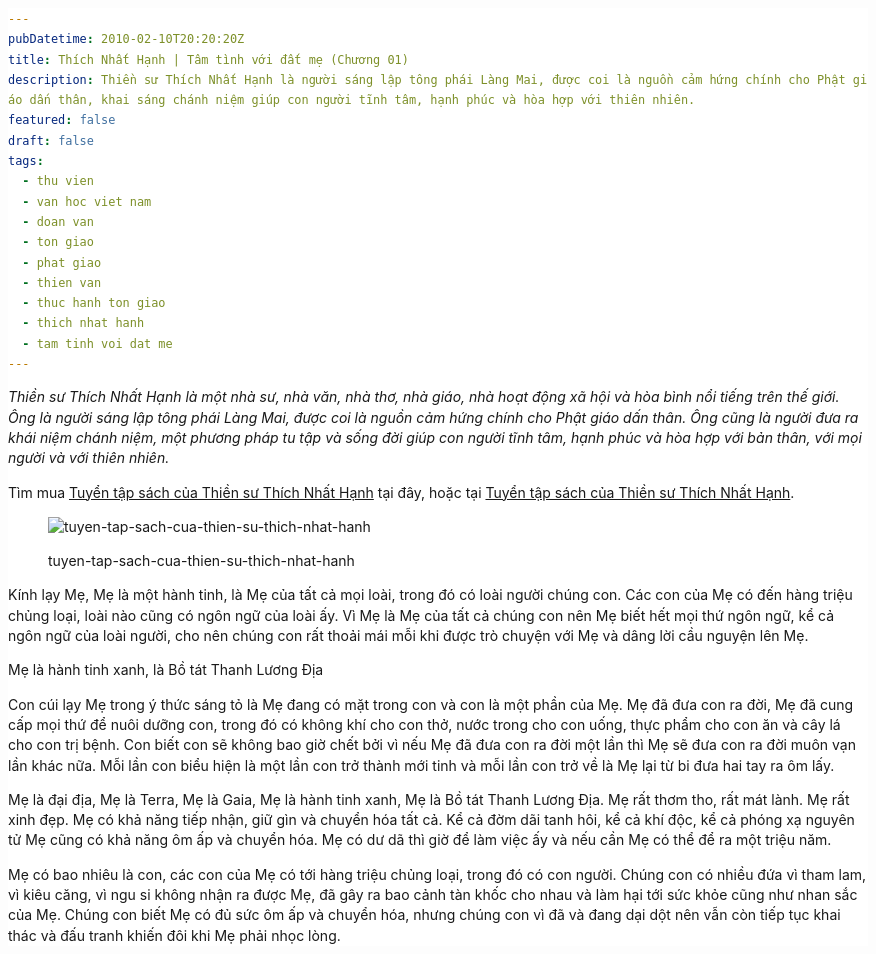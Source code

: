 ```yaml
---
pubDatetime: 2010-02-10T20:20:20Z
title: Thích Nhất Hạnh | Tâm tình với đất mẹ (Chương 01)
description: Thiền sư Thích Nhất Hạnh là người sáng lập tông phái Làng Mai, được coi là nguồn cảm hứng chính cho Phật giáo dấn thân, khai sáng chánh niệm giúp con người tĩnh tâm, hạnh phúc và hòa hợp với thiên nhiên.
featured: false
draft: false
tags:
  - thu vien
  - van hoc viet nam
  - doan van
  - ton giao
  - phat giao
  - thien van
  - thuc hanh ton giao
  - thich nhat hanh
  - tam tinh voi dat me
---
```


_Thiền sư Thích Nhất Hạnh là một nhà sư, nhà văn, nhà thơ, nhà giáo, nhà hoạt động xã hội và hòa bình nổi tiếng trên thế giới. Ông là người sáng lập tông phái Làng Mai, được coi là nguồn cảm hứng chính cho Phật giáo dấn thân. Ông cũng là người đưa ra khái niệm chánh niệm, một phương pháp tu tập và sống đời giúp con người tĩnh tâm, hạnh phúc và hòa hợp với bản thân, với mọi người và với thiên nhiên._

Tìm mua [Tuyển tập sách của Thiền sư Thích Nhất Hạnh](https://shope.ee/2q52sL8Etn) tại đây, hoặc tại [Tuyển tập sách của Thiền sư Thích Nhất Hạnh](https://shope.ee/7zn92I83dd).

<figure><img src="https://server.nhavantuonglai.com/assets/image/article/viet-lach/tuyen-tap-sach-cua-thien-su-thich-nhat-hanh-02.jpg" alt="tuyen-tap-sach-cua-thien-su-thich-nhat-hanh" height=100% width=100%><figcaption><p>tuyen-tap-sach-cua-thien-su-thich-nhat-hanh</p></figcaption></figure>

Kính lạy Mẹ, Mẹ là một hành tinh, là Mẹ của tất cả mọi loài, trong đó có loài người chúng con. Các con của Mẹ có đến hàng triệu chủng loại, loài nào cũng có ngôn ngữ của loài ấy. Vì Mẹ là Mẹ của tất cả chúng con nên Mẹ biết hết mọi thứ ngôn ngữ, kể cả ngôn ngữ của loài người, cho nên chúng con rất thoải mái mỗi khi được trò chuyện với Mẹ và dâng lời cầu nguyện lên Mẹ.

Mẹ là hành tinh xanh, là Bồ tát Thanh Lương Địa

Con cúi lạy Mẹ trong ý thức sáng tỏ là Mẹ đang có mặt trong con và con là một phần của Mẹ. Mẹ đã đưa con ra đời, Mẹ đã cung cấp mọi thứ để nuôi dưỡng con, trong đó có không khí cho con thở, nước trong cho con uống, thực phẩm cho con ăn và cây lá cho con trị bệnh. Con biết con sẽ không bao giờ chết bởi vì nếu Mẹ đã đưa con ra đời một lần thì Mẹ sẽ đưa con ra đời muôn vạn lần khác nữa. Mỗi lần con biểu hiện là một lần con trở thành mới tinh và mỗi lần con trở về là Mẹ lại từ bi đưa hai tay ra ôm lấy.

Mẹ là đại địa, Mẹ là Terra, Mẹ là Gaia, Mẹ là hành tinh xanh, Mẹ là Bồ tát Thanh Lương Địa. Mẹ rất thơm tho, rất mát lành. Mẹ rất xinh đẹp. Mẹ có khả năng tiếp nhận, giữ gìn và chuyển hóa tất cả. Kể cả đờm dãi tanh hôi, kể cả khí độc, kể cả phóng xạ nguyên tử Mẹ cũng có khả năng ôm ấp và chuyển hóa. Mẹ có dư dã thì giờ để làm việc ấy và nếu cần Mẹ có thể để ra một triệu năm.

Mẹ có bao nhiêu là con, các con của Mẹ có tới hàng triệu chủng loại, trong đó có con người. Chúng con có nhiều đứa vì tham lam, vì kiêu căng, vì ngu si không nhận ra được Mẹ, đã gây ra bao cảnh tàn khốc cho nhau và làm hại tới sức khỏe cũng như nhan sắc của Mẹ. Chúng con biết Mẹ có đủ sức ôm ấp và chuyển hóa, nhưng chúng con vì đã và đang dại dột nên vẫn còn tiếp tục khai thác và đấu tranh khiến đôi khi Mẹ phải nhọc lòng.
